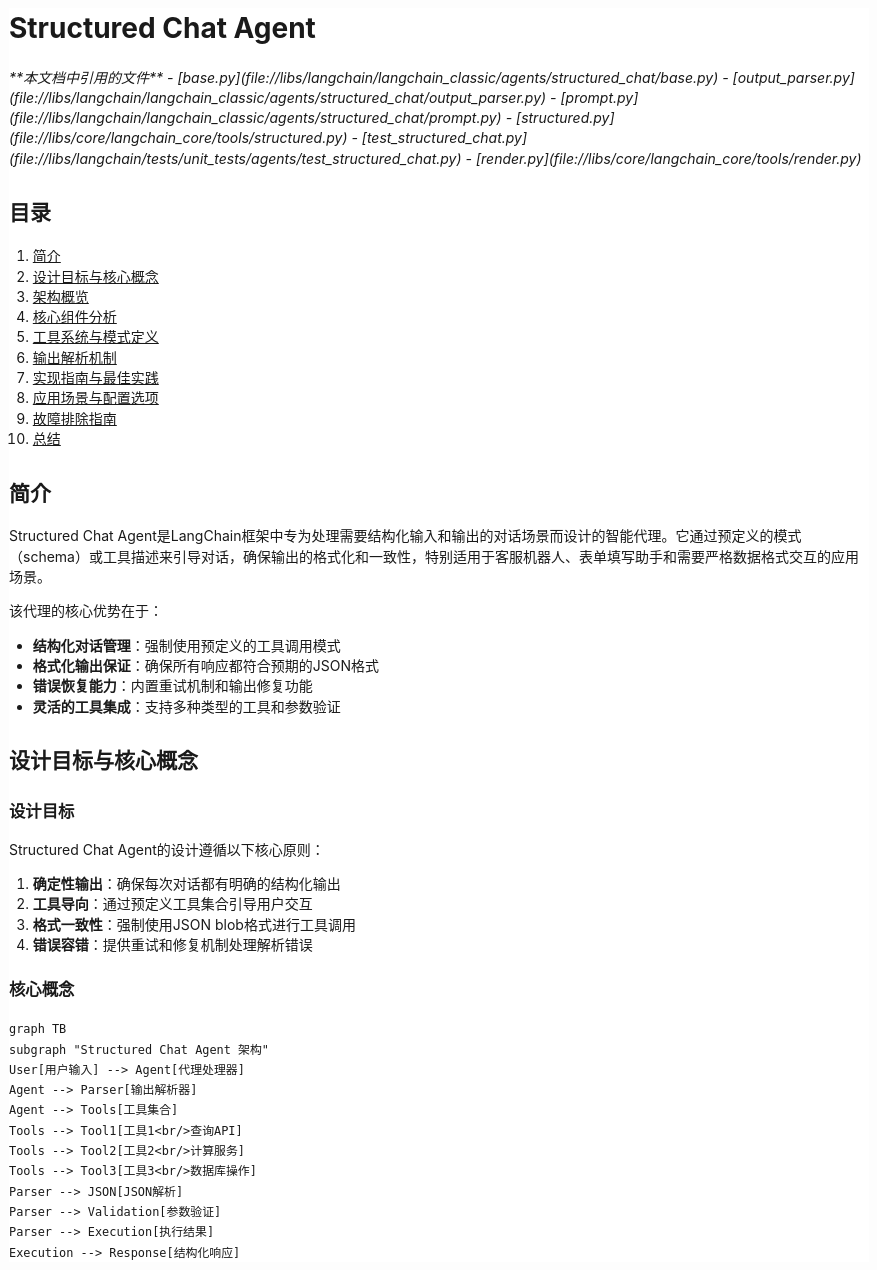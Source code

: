# Structured Chat Agent

<cite>
**本文档中引用的文件**
- [base.py](file://libs/langchain/langchain_classic/agents/structured_chat/base.py)
- [output_parser.py](file://libs/langchain/langchain_classic/agents/structured_chat/output_parser.py)
- [prompt.py](file://libs/langchain/langchain_classic/agents/structured_chat/prompt.py)
- [structured.py](file://libs/core/langchain_core/tools/structured.py)
- [test_structured_chat.py](file://libs/langchain/tests/unit_tests/agents/test_structured_chat.py)
- [render.py](file://libs/core/langchain_core/tools/render.py)
</cite>

## 目录
1. [简介](#简介)
2. [设计目标与核心概念](#设计目标与核心概念)
3. [架构概览](#架构概览)
4. [核心组件分析](#核心组件分析)
5. [工具系统与模式定义](#工具系统与模式定义)
6. [输出解析机制](#输出解析机制)
7. [实现指南与最佳实践](#实现指南与最佳实践)
8. [应用场景与配置选项](#应用场景与配置选项)
9. [故障排除指南](#故障排除指南)
10. [总结](#总结)

## 简介

Structured Chat Agent是LangChain框架中专为处理需要结构化输入和输出的对话场景而设计的智能代理。它通过预定义的模式（schema）或工具描述来引导对话，确保输出的格式化和一致性，特别适用于客服机器人、表单填写助手和需要严格数据格式交互的应用场景。

该代理的核心优势在于：
- **结构化对话管理**：强制使用预定义的工具调用模式
- **格式化输出保证**：确保所有响应都符合预期的JSON格式
- **错误恢复能力**：内置重试机制和输出修复功能
- **灵活的工具集成**：支持多种类型的工具和参数验证

## 设计目标与核心概念

### 设计目标

Structured Chat Agent的设计遵循以下核心原则：

1. **确定性输出**：确保每次对话都有明确的结构化输出
2. **工具导向**：通过预定义工具集合引导用户交互
3. **格式一致性**：强制使用JSON blob格式进行工具调用
4. **错误容错**：提供重试和修复机制处理解析错误

### 核心概念

```mermaid
graph TB
subgraph "Structured Chat Agent 架构"
User[用户输入] --> Agent[代理处理器]
Agent --> Parser[输出解析器]
Agent --> Tools[工具集合]
Tools --> Tool1[工具1<br/>查询API]
Tools --> Tool2[工具2<br/>计算服务]
Tools --> Tool3[工具3<br/>数据库操作]
Parser --> JSON[JSON解析]
Parser --> Validation[参数验证]
Parser --> Execution[执行结果]
Execution --> Response[结构化响应]
```